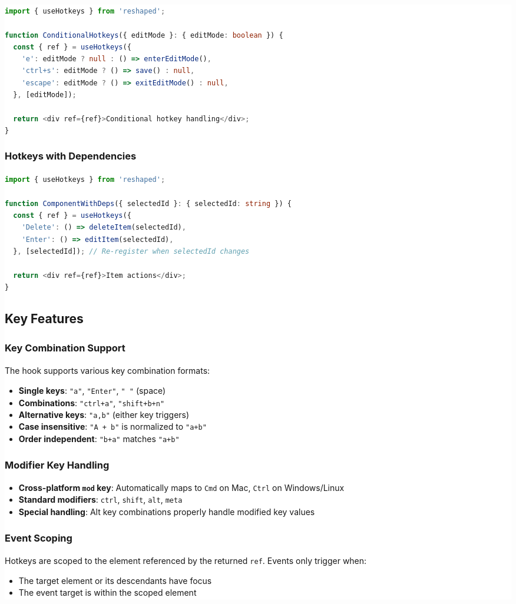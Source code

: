 ```typescript
import { useHotkeys } from 'reshaped';

function ConditionalHotkeys({ editMode }: { editMode: boolean }) {
  const { ref } = useHotkeys({
    'e': editMode ? null : () => enterEditMode(),
    'ctrl+s': editMode ? () => save() : null,
    'escape': editMode ? () => exitEditMode() : null,
  }, [editMode]);

  return <div ref={ref}>Conditional hotkey handling</div>;
}
```

### Hotkeys with Dependencies

```typescript
import { useHotkeys } from 'reshaped';

function ComponentWithDeps({ selectedId }: { selectedId: string }) {
  const { ref } = useHotkeys({
    'Delete': () => deleteItem(selectedId),
    'Enter': () => editItem(selectedId),
  }, [selectedId]); // Re-register when selectedId changes

  return <div ref={ref}>Item actions</div>;
}
```

## Key Features

### Key Combination Support

The hook supports various key combination formats:

- **Single keys**: `"a"`, `"Enter"`, `" "` (space)
- **Combinations**: `"ctrl+a"`, `"shift+b+n"`
- **Alternative keys**: `"a,b"` (either key triggers)
- **Case insensitive**: `"A + b"` is normalized to `"a+b"`
- **Order independent**: `"b+a"` matches `"a+b"`

### Modifier Key Handling

- **Cross-platform `mod` key**: Automatically maps to `Cmd` on Mac, `Ctrl` on Windows/Linux
- **Standard modifiers**: `ctrl`, `shift`, `alt`, `meta`
- **Special handling**: Alt key combinations properly handle modified key values

### Event Scoping

Hotkeys are scoped to the element referenced by the returned `ref`. Events only trigger when:

- The target element or its descendants have focus
- The event target is within the scoped element
